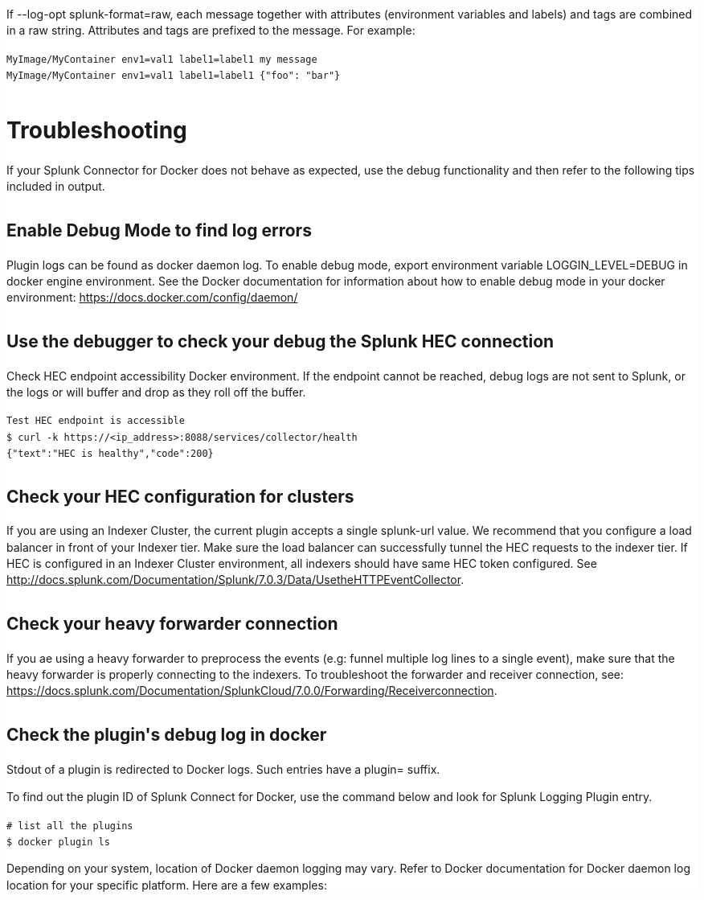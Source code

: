 If --log-opt splunk-format=raw, each message together with attributes (environment variables and labels) and tags are combined in a raw string. Attributes and tags are prefixed to the message. For example:
```
MyImage/MyContainer env1=val1 label1=label1 my message
MyImage/MyContainer env1=val1 label1=label1 {"foo": "bar"}
```
# Troubleshooting

If your Splunk Connector for Docker does not behave as expected, use the debug functionality and then refer to the following tips included in output.

## Enable Debug Mode to find log errors

Plugin logs can be found as docker daemon log. To enable debug mode, export environment variable LOGGIN_LEVEL=DEBUG in docker engine environment. See the Docker documentation for information about how to enable debug mode in your docker environment: https://docs.docker.com/config/daemon/

## Use the debugger to check your debug the Splunk HEC connection

Check HEC endpoint accessibility Docker environment. If the endpoint cannot be reached, debug logs are not sent to Splunk, or the logs or will buffer and drop as they roll off the buffer. 
```
Test HEC endpoint is accessible
$ curl -k https://<ip_address>:8088/services/collector/health
{"text":"HEC is healthy","code":200}
```
## Check your HEC configuration for clusters

If you are using an Indexer Cluster, the current plugin accepts a single splunk-url value. We recommend that you configure a load balancer in front of your Indexer tier. Make sure the load balancer can successfully tunnel the HEC requests to the indexer tier. If HEC is configured in an Indexer Cluster environment, all indexers should have same HEC token configured. See http://docs.splunk.com/Documentation/Splunk/7.0.3/Data/UsetheHTTPEventCollector.  

## Check your heavy forwarder connection

If you ae using a heavy forwarder to preprocess the events (e.g: funnel multiple log lines to a single event), make sure that the heavy forwarder is properly connecting to the indexers. To troubleshoot the forwarder and receiver connection, see: https://docs.splunk.com/Documentation/SplunkCloud/7.0.0/Forwarding/Receiverconnection. 

## Check the plugin's debug log in docker

Stdout of a plugin is redirected to Docker logs. Such entries have a plugin=<ID> suffix.

To find out the plugin ID of Splunk Connect for Docker, use the command below and look for Splunk Logging Plugin entry.
```
# list all the plugins
$ docker plugin ls
```
Depending on your system, location of Docker daemon logging may vary.  Refer to Docker documentation for Docker daemon log location for your specific platform. Here are a few examples:
